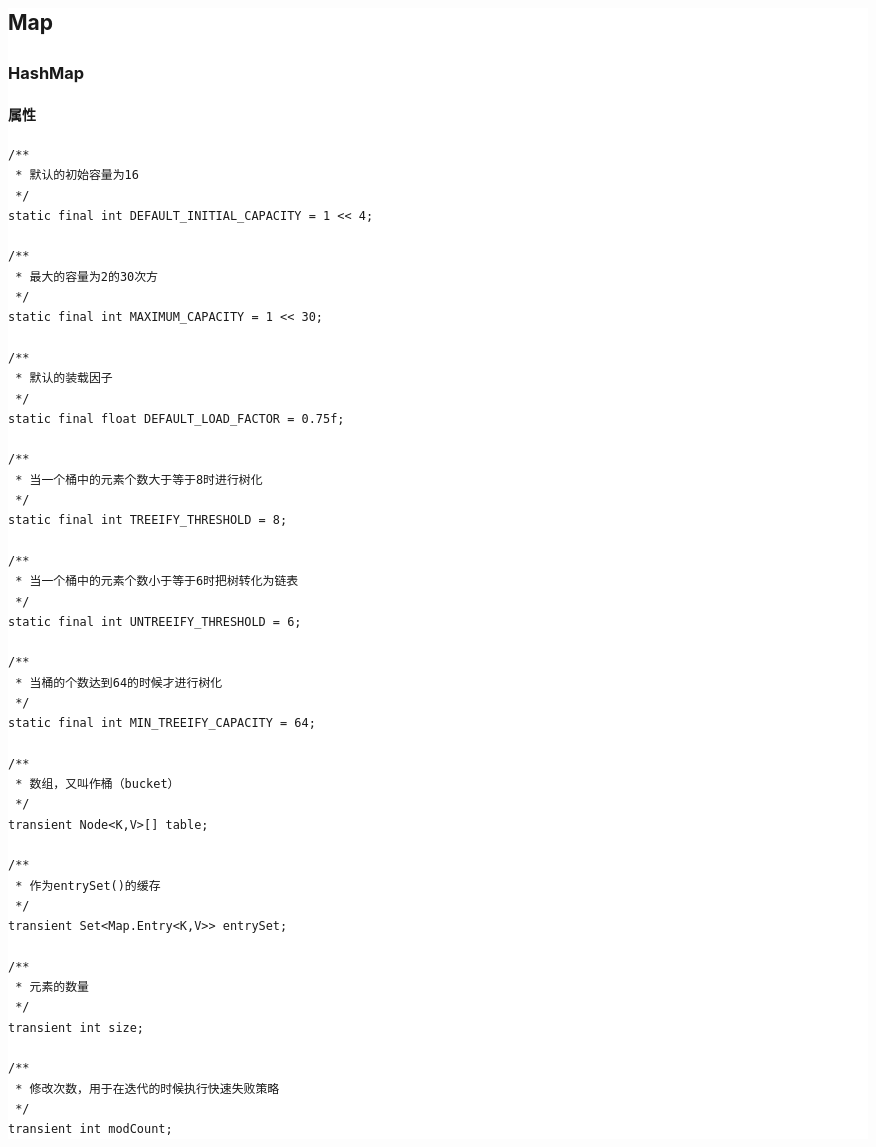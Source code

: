 ## Map

### HashMap

#### 属性
    
    /**
     * 默认的初始容量为16
     */
    static final int DEFAULT_INITIAL_CAPACITY = 1 << 4;
    
    /**
     * 最大的容量为2的30次方
     */
    static final int MAXIMUM_CAPACITY = 1 << 30;
    
    /**
     * 默认的装载因子
     */
    static final float DEFAULT_LOAD_FACTOR = 0.75f;
    
    /**
     * 当一个桶中的元素个数大于等于8时进行树化
     */
    static final int TREEIFY_THRESHOLD = 8;
    
    /**
     * 当一个桶中的元素个数小于等于6时把树转化为链表
     */
    static final int UNTREEIFY_THRESHOLD = 6;
    
    /**
     * 当桶的个数达到64的时候才进行树化
     */
    static final int MIN_TREEIFY_CAPACITY = 64;
    
    /**
     * 数组，又叫作桶（bucket）
     */
    transient Node<K,V>[] table;
    
    /**
     * 作为entrySet()的缓存
     */
    transient Set<Map.Entry<K,V>> entrySet;
    
    /**
     * 元素的数量
     */
    transient int size;
    
    /**
     * 修改次数，用于在迭代的时候执行快速失败策略
     */
    transient int modCount;
    